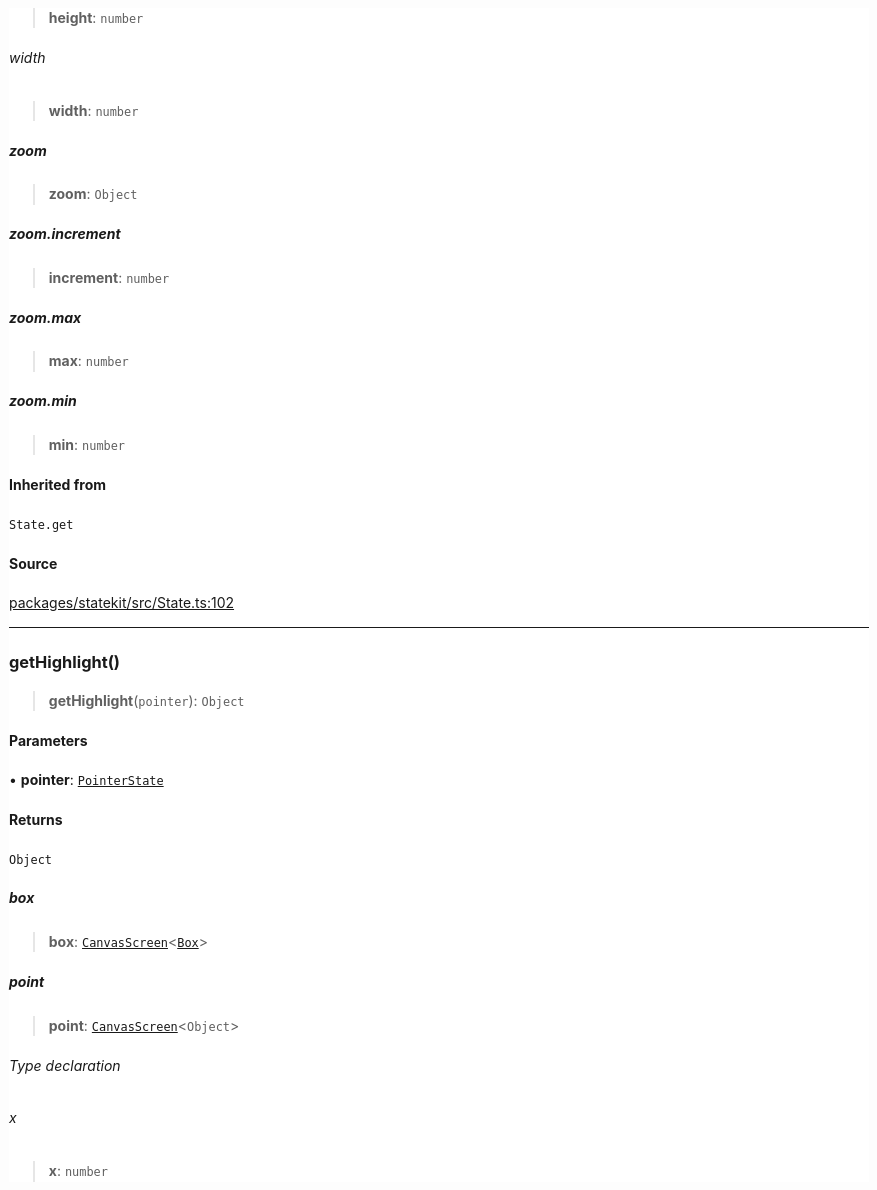 > **height**: `number`

###### width

> **width**: `number`

##### zoom

> **zoom**: `Object`

##### zoom.increment

> **increment**: `number`

##### zoom.max

> **max**: `number`

##### zoom.min

> **min**: `number`

#### Inherited from

`State.get`

#### Source

[packages/statekit/src/State.ts:102](https://github.com/nodenogg-in/alpha-p2p/blob/2cff8cc/packages/statekit/src/State.ts#L102)

***

### getHighlight()

> **getHighlight**(`pointer`): `Object`

#### Parameters

• **pointer**: [`PointerState`](../type-aliases/PointerState.md)

#### Returns

`Object`

##### box

> **box**: [`CanvasScreen`](../type-aliases/CanvasScreen.md)\<[`Box`](../type-aliases/Box.md)\>

##### point

> **point**: [`CanvasScreen`](../type-aliases/CanvasScreen.md)\<`Object`\>

###### Type declaration

###### x

> **x**: `number`
